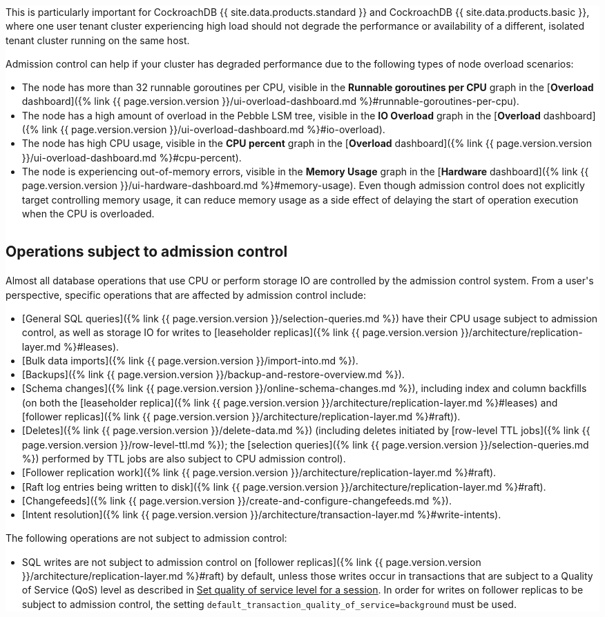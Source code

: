 This is particularly important for CockroachDB {{ site.data.products.standard }} and CockroachDB {{ site.data.products.basic }}, where one user tenant cluster experiencing high load should not degrade the performance or availability of a different, isolated tenant cluster running on the same host.

Admission control can help if your cluster has degraded performance due to the following types of node overload scenarios:

- The node has more than 32 runnable goroutines per CPU, visible in the **Runnable goroutines per CPU** graph in the [**Overload** dashboard]({% link {{ page.version.version }}/ui-overload-dashboard.md %}#runnable-goroutines-per-cpu).
- The node has a high amount of overload in the Pebble LSM tree, visible in the **IO Overload** graph in the [**Overload** dashboard]({% link {{ page.version.version }}/ui-overload-dashboard.md %}#io-overload).
- The node has high CPU usage, visible in the **CPU percent** graph in the [**Overload** dashboard]({% link {{ page.version.version }}/ui-overload-dashboard.md %}#cpu-percent).
- The node is experiencing out-of-memory errors, visible in the **Memory Usage** graph in the [**Hardware** dashboard]({% link {{ page.version.version }}/ui-hardware-dashboard.md %}#memory-usage). Even though admission control does not explicitly target controlling memory usage, it can reduce memory usage as a side effect of delaying the start of operation execution when the CPU is overloaded.

## Operations subject to admission control

Almost all database operations that use CPU or perform storage IO are controlled by the admission control system. From a user's perspective, specific operations that are affected by admission control include:

- [General SQL queries]({% link {{ page.version.version }}/selection-queries.md %}) have their CPU usage subject to admission control, as well as storage IO for writes to [leaseholder replicas]({% link {{ page.version.version }}/architecture/replication-layer.md %}#leases).
- [Bulk data imports]({% link {{ page.version.version }}/import-into.md %}).
- [Backups]({% link {{ page.version.version }}/backup-and-restore-overview.md %}).
- [Schema changes]({% link {{ page.version.version }}/online-schema-changes.md %}), including index and column backfills (on both the [leaseholder replica]({% link {{ page.version.version }}/architecture/replication-layer.md %}#leases) and [follower replicas]({% link {{ page.version.version }}/architecture/replication-layer.md %}#raft)).
- [Deletes]({% link {{ page.version.version }}/delete-data.md %}) (including deletes initiated by [row-level TTL jobs]({% link {{ page.version.version }}/row-level-ttl.md %}); the [selection queries]({% link {{ page.version.version }}/selection-queries.md %}) performed by TTL jobs are also subject to CPU admission control).
- [Follower replication work]({% link {{ page.version.version }}/architecture/replication-layer.md %}#raft).
- [Raft log entries being written to disk]({% link {{ page.version.version }}/architecture/replication-layer.md %}#raft).
- [Changefeeds]({% link {{ page.version.version }}/create-and-configure-changefeeds.md %}).
- [Intent resolution]({% link {{ page.version.version }}/architecture/transaction-layer.md %}#write-intents).

The following operations are not subject to admission control:

- SQL writes are not subject to admission control on [follower replicas]({% link {{ page.version.version }}/architecture/replication-layer.md %}#raft) by default, unless those writes occur in transactions that are subject to a Quality of Service (QoS) level as described in [Set quality of service level for a session](#set-quality-of-service-level-for-a-session). In order for writes on follower replicas to be subject to admission control, the setting `default_transaction_quality_of_service=background` must be used.
